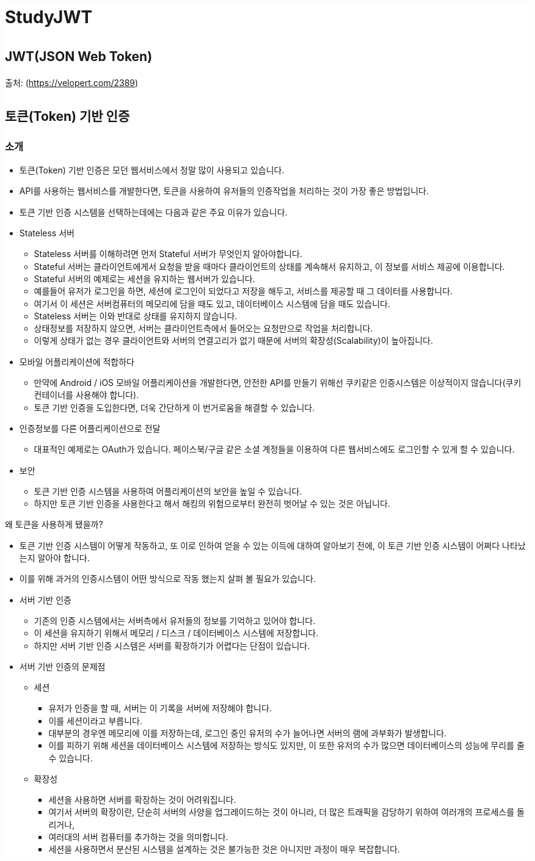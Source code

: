 # StudyJWT


## JWT(JSON Web Token)
출처: (https://velopert.com/2389)


## 토큰(Token) 기반 인증

### 소개
- 토큰(Token) 기반 인증은 모던 웹서비스에서 정말 많이 사용되고 있습니다.
- API를 사용하는 웹서비스를 개발한다면, 토큰을 사용하여 유저들의 인증작업을 처리하는 것이 가장 좋은 방법입니다.
- 토큰 기반 인증 시스템을 선택하는데에는 다음과 같은 주요 이유가 있습니다.

- Stateless 서버
    - Stateless 서버를 이해하려면 먼저 Stateful 서버가 무엇인지 알아야합니다.
    - Stateful 서버는 클라이언트에게서 요청을 받을 때마다 클라이언트의 상태를 계속해서 유지하고, 이 정보를 서비스 제공에 이용합니다.
    - Stateful 서버의 예제로는 세션을 유지하는 웹서버가 있습니다.
    - 예를들어 유저가 로그인을 하면, 세션에 로그인이 되었다고 저장을 해두고, 서비스를 제공할 때 그 데이터를 사용합니다.
    - 여기서 이 세션은 서버컴퓨터의 메모리에 담을 때도 있고, 데이터베이스 시스템에 담을 때도 있습니다.
    - Stateless 서버는 이와 반대로 상태를 유지하지 않습니다.
    - 상태정보를 저장하지 않으면, 서버는 클라이언트측에서 들어오는 요청만으로 작업을 처리합니다.
    - 이렇게 상태가 없는 경우 클라이언트와 서버의 연결고리가 없기 때문에 서버의 확장성(Scalability)이 높아집니다.

- 모바일 어플리케이션에 적합하다
    - 만약에 Android / iOS 모바일 어플리케이션을 개발한다면, 안전한 API를 만들기 위해선 쿠키같은 인증시스템은 이상적이지 않습니다(쿠키 컨테이너를 사용해야 합니다).
    - 토큰 기반 인증을 도입한다면, 더욱 간단하게 이 번거로움을 해결할 수 있습니다.

- 인증정보를 다른 어플리케이션으로 전달
    - 대표적인 예제로는 OAuth가 있습니다. 페이스북/구글 같은 소셜 계정들을 이용하여 다른 웹서비스에도 로그인할 수 있게 할 수 있습니다.

- 보안
    - 토큰 기반 인증 시스템을 사용하여 어플리케이션의 보안을 높일 수 있습니다.
    - 하지만 토큰 기반 인증을 사용한다고 해서 해킹의 위험으로부터 완전히 벗어날 수 있는 것은 아닙니다.


왜 토큰을 사용하게 됐을까?
- 토큰 기반 인증 시스템이 어떻게 작동하고, 또 이로 인하여 얻을 수 있는 이득에 대하여 알아보기 전에, 이 토큰 기반 인증 시스템이 어쩌다 나타났는지 알아야 합니다.
- 이를 위해 과거의 인증시스템이 어떤 방식으로 작동 했는지 살펴 볼 필요가 있습니다.

- 서버 기반 인증
    - 기존의 인증 시스템에서는 서버측에서 유저들의 정보를 기억하고 있어야 합니다.
    - 이 세션을 유지하기 위해서 메모리 / 디스크 / 데이터베이스 시스템에 저장합니다.
    - 하지만 서버 기반 인증 시스템은 서버를 확장하기가 어렵다는 단점이 있습니다.

- 서버 기반 인증의 문제점
    - 세션
        - 유저가 인증을 할 때, 서버는 이 기록을 서버에 저장해야 합니다.
        - 이를 세션이라고 부릅니다.
        - 대부분의 경우엔 메모리에 이를 저장하는데, 로그인 중인 유저의 수가 늘어나면 서버의 램에 과부화가 발생합니다.
        - 이를 피하기 위해 세션을 데이터베이스 시스템에 저장하는 방식도 있지만, 이 또한 유저의 수가 많으면 데이터베이스의 성능에 무리를 줄 수 있습니다.

    - 확장성
        - 세션을 사용하면 서버를 확장하는 것이 어려워집니다.
        - 여기서 서버의 확장이란, 단순히 서버의 사양을 업그레이드하는 것이 아니라, 더 많은 트래픽을 감당하기 위하여 여러개의 프로세스를 돌리거나,
        - 여러대의 서버 컴퓨터를 추가하는 것을 의미합니다.
        - 세션을 사용하면서 분산된 시스템을 설계하는 것은 불가능한 것은 아니지만 과정이 매우 복잡합니다.
